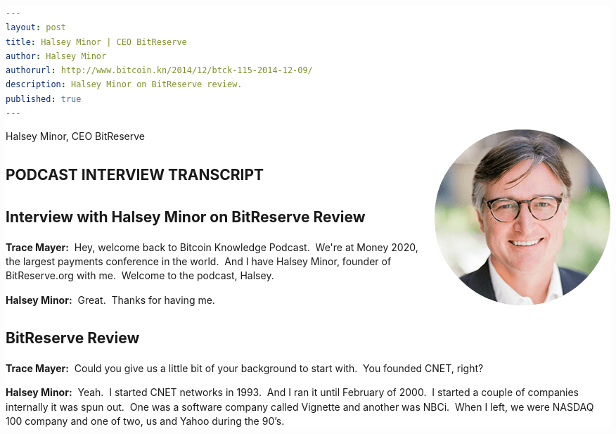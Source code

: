 ```yaml
---
layout: post
title: Halsey Minor | CEO BitReserve
author: Halsey Minor
authorurl: http://www.bitcoin.kn/2014/12/btck-115-2014-12-09/
description: Halsey Minor on BitReserve review.
published: true
---
```


<img src="/images/halsey-minor.png" alt="Halsey Minor" align="right">Halsey Minor, CEO BitReserve
<p>
<iframe width="700" height="415" src="https://www.youtube.com/embed/U-5Gs-sl3eo" frameborder="0" allowfullscreen></iframe>
<p>

<h2>PODCAST INTERVIEW TRANSCRIPT</h2>

<h2>Interview with Halsey Minor on BitReserve Review</h2>

</p><p>

<strong>Trace Mayer:</strong>  Hey, welcome back to Bitcoin Knowledge Podcast.  We're at Money 2020, the largest payments conference in the world.  And I have Halsey Minor, founder of BitReserve.org with me.  Welcome to the podcast, Halsey.

</p><p>

<strong>Halsey Minor:</strong>  Great.  Thanks for having me.
<h2>BitReserve Review</h2>
<strong>Trace Mayer:</strong>  Could you give us a little bit of your background to start with.  You founded CNET, right?

</p><p>

<strong>Halsey Minor:</strong>  Yeah.  I started CNET networks in 1993.  And I ran it until February of 2000.  I started a couple of companies internally it was spun out.  One was a software company called Vignette and another was NBCi.  When I left, we were NASDAQ 100 company and one of two, us and Yahoo during the 90’s.

</p><p>
